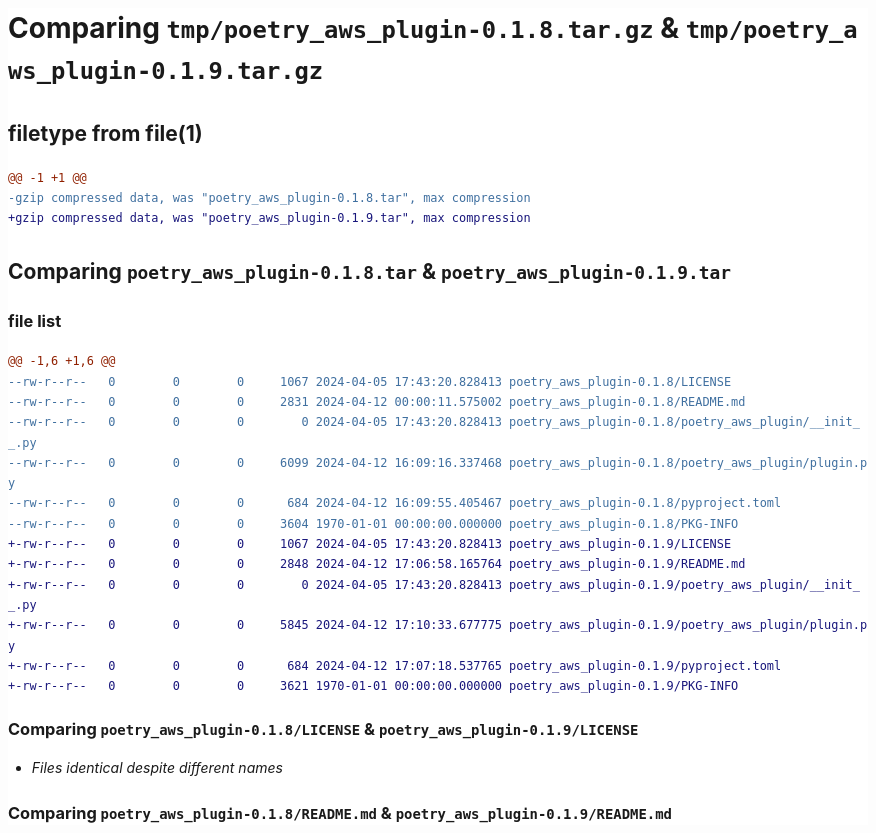 # Comparing `tmp/poetry_aws_plugin-0.1.8.tar.gz` & `tmp/poetry_aws_plugin-0.1.9.tar.gz`

## filetype from file(1)

```diff
@@ -1 +1 @@
-gzip compressed data, was "poetry_aws_plugin-0.1.8.tar", max compression
+gzip compressed data, was "poetry_aws_plugin-0.1.9.tar", max compression
```

## Comparing `poetry_aws_plugin-0.1.8.tar` & `poetry_aws_plugin-0.1.9.tar`

### file list

```diff
@@ -1,6 +1,6 @@
--rw-r--r--   0        0        0     1067 2024-04-05 17:43:20.828413 poetry_aws_plugin-0.1.8/LICENSE
--rw-r--r--   0        0        0     2831 2024-04-12 00:00:11.575002 poetry_aws_plugin-0.1.8/README.md
--rw-r--r--   0        0        0        0 2024-04-05 17:43:20.828413 poetry_aws_plugin-0.1.8/poetry_aws_plugin/__init__.py
--rw-r--r--   0        0        0     6099 2024-04-12 16:09:16.337468 poetry_aws_plugin-0.1.8/poetry_aws_plugin/plugin.py
--rw-r--r--   0        0        0      684 2024-04-12 16:09:55.405467 poetry_aws_plugin-0.1.8/pyproject.toml
--rw-r--r--   0        0        0     3604 1970-01-01 00:00:00.000000 poetry_aws_plugin-0.1.8/PKG-INFO
+-rw-r--r--   0        0        0     1067 2024-04-05 17:43:20.828413 poetry_aws_plugin-0.1.9/LICENSE
+-rw-r--r--   0        0        0     2848 2024-04-12 17:06:58.165764 poetry_aws_plugin-0.1.9/README.md
+-rw-r--r--   0        0        0        0 2024-04-05 17:43:20.828413 poetry_aws_plugin-0.1.9/poetry_aws_plugin/__init__.py
+-rw-r--r--   0        0        0     5845 2024-04-12 17:10:33.677775 poetry_aws_plugin-0.1.9/poetry_aws_plugin/plugin.py
+-rw-r--r--   0        0        0      684 2024-04-12 17:07:18.537765 poetry_aws_plugin-0.1.9/pyproject.toml
+-rw-r--r--   0        0        0     3621 1970-01-01 00:00:00.000000 poetry_aws_plugin-0.1.9/PKG-INFO
```

### Comparing `poetry_aws_plugin-0.1.8/LICENSE` & `poetry_aws_plugin-0.1.9/LICENSE`

 * *Files identical despite different names*

### Comparing `poetry_aws_plugin-0.1.8/README.md` & `poetry_aws_plugin-0.1.9/README.md`
